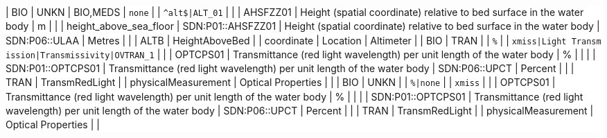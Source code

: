 | BIO          | UNKN     | BIO,MEDS     | `none`                                                                                             |                  | `^alt$|ALT_01`                                                                                                                        |                      |                               | AHSFZZ01         | Height (spatial coordinate) relative to bed surface in the water body                                                                                            | m                        |                                                       |         | height_above_sea_floor                                                                                                            | SDN:P01::AHSFZZ01   | Height (spatial coordinate) relative to bed surface in the water body                                                                                            | SDN:P06::ULAA | Metres                                     |                                                                                                                                                                                                                                  |              | ALTB              | HeightAboveBed              |                                                                                                              | coordinate              | Location                         | Altimeter                          |
| BIO          | TRAN     |              | `%`                                                                                                |                  | `xmiss|Light Transmission|Transmissivity|OVTRAN_1`                                                                                    |                      |                               | OPTCPS01         | Transmittance (red light wavelength) per unit length of the water body                                                                                           | %                        |                                                       |         |                                                                                                                                   | SDN:P01::OPTCPS01   | Transmittance (red light wavelength) per unit length of the water body                                                                                           | SDN:P06::UPCT | Percent                                    |                                                                                                                                                                                                                                  |              | TRAN              | TransmRedLight              |                                                                                                              | physicalMeasurement     | Optical Properties               |                                    |
| BIO          | UNKN     |              | `%|none`                                                                                           |                  | `xmiss`                                                                                                                               |                      |                               | OPTCPS01         | Transmittance (red light wavelength) per unit length of the water body                                                                                           | %                        |                                                       |         |                                                                                                                                   | SDN:P01::OPTCPS01   | Transmittance (red light wavelength) per unit length of the water body                                                                                           | SDN:P06::UPCT | Percent                                    |                                                                                                                                                                                                                                  |              | TRAN              | TransmRedLight              |                                                                                                              | physicalMeasurement     | Optical Properties               |                                    |